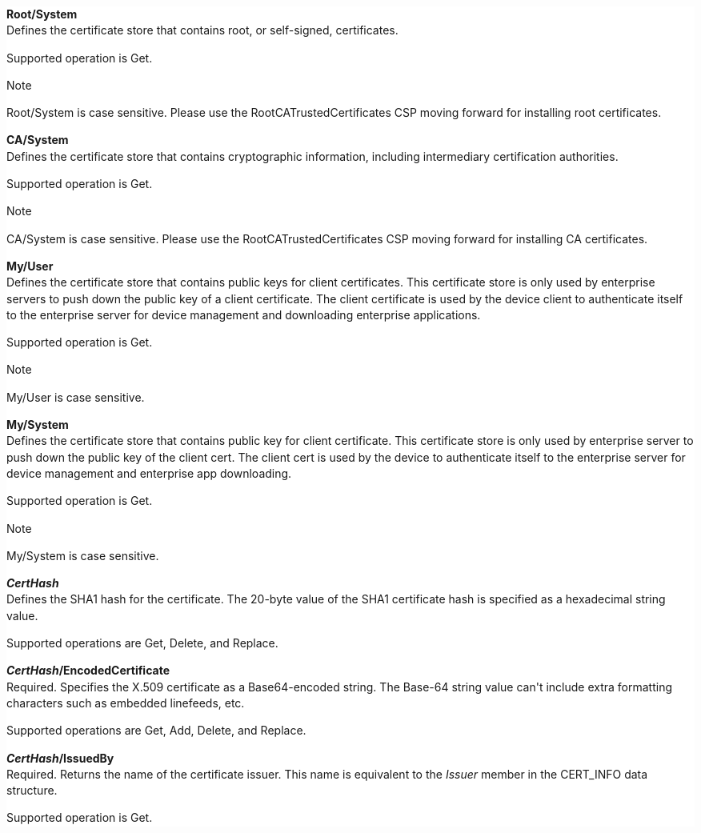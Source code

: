 <a href="" id="root-system"></a>**Root/System**  
Defines the certificate store that contains root, or self-signed, certificates.

Supported operation is Get.

> [!NOTE]
> Root/System is case sensitive. Please use the RootCATrustedCertificates CSP moving forward for installing root certificates.

<a href="" id="ca-system"></a>**CA/System**  
Defines the certificate store that contains cryptographic information, including intermediary certification authorities.

Supported operation is Get.

> [!NOTE]
> CA/System is case sensitive. Please use the RootCATrustedCertificates CSP moving forward for installing CA certificates.

<a href="" id="my-user"></a>**My/User**  
Defines the certificate store that contains public keys for client certificates. This certificate store is only used by enterprise servers to push down the public key of a client certificate. The client certificate is used by the device client to authenticate itself to the enterprise server for device management and downloading enterprise applications.

Supported operation is Get.

> [!NOTE]
> My/User is case sensitive.

<a href="" id="my-system"></a>**My/System**  
Defines the certificate store that contains public key for client certificate. This certificate store is only used by enterprise server to push down the public key of the client cert. The client cert is used by the device to authenticate itself to the enterprise server for device management and enterprise app downloading.

Supported operation is Get.

> [!NOTE]
> My/System is case sensitive.

<a href="" id="certhash"></a>***CertHash***  
Defines the SHA1 hash for the certificate. The 20-byte value of the SHA1 certificate hash is specified as a hexadecimal string value.

Supported operations are Get, Delete, and Replace.

<a href="" id="certhash-encodedcertificate"></a>***CertHash*/EncodedCertificate**  
Required. Specifies the X.509 certificate as a Base64-encoded string. The Base-64 string value can't include extra formatting characters such as embedded linefeeds, etc.

Supported operations are Get, Add, Delete, and Replace.

<a href="" id="certhash-issuedby"></a>***CertHash*/IssuedBy**  
Required. Returns the name of the certificate issuer. This name is equivalent to the *Issuer* member in the CERT\_INFO data structure.

Supported operation is Get.
